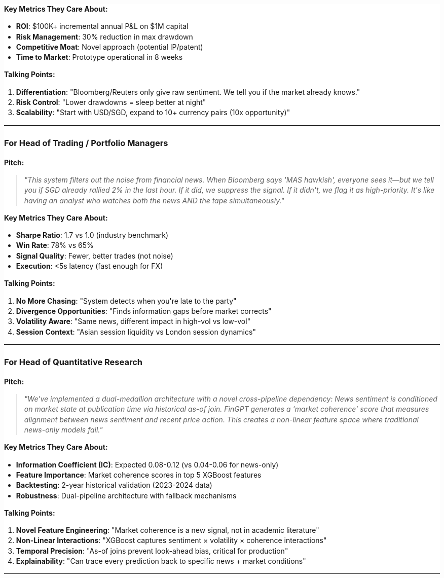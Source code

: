 **Key Metrics They Care About:**
- **ROI**: $100K+ incremental annual P&L on $1M capital
- **Risk Management**: 30% reduction in max drawdown
- **Competitive Moat**: Novel approach (potential IP/patent)
- **Time to Market**: Prototype operational in 8 weeks

**Talking Points:**
1. **Differentiation**: "Bloomberg/Reuters only give raw sentiment. We tell you if the market already knows."
2. **Risk Control**: "Lower drawdowns = sleep better at night"
3. **Scalability**: "Start with USD/SGD, expand to 10+ currency pairs (10x opportunity)"

---

### **For Head of Trading / Portfolio Managers**

**Pitch:**
> *"This system filters out the noise from financial news. When Bloomberg says 'MAS hawkish', everyone sees it—but we tell you if SGD already rallied 2% in the last hour. If it did, we suppress the signal. If it didn't, we flag it as high-priority. It's like having an analyst who watches both the news AND the tape simultaneously."*

**Key Metrics They Care About:**
- **Sharpe Ratio**: 1.7 vs 1.0 (industry benchmark)
- **Win Rate**: 78% vs 65%
- **Signal Quality**: Fewer, better trades (not noise)
- **Execution**: <5s latency (fast enough for FX)

**Talking Points:**
1. **No More Chasing**: "System detects when you're late to the party"
2. **Divergence Opportunities**: "Finds information gaps before market corrects"
3. **Volatility Aware**: "Same news, different impact in high-vol vs low-vol"
4. **Session Context**: "Asian session liquidity vs London session dynamics"

---

### **For Head of Quantitative Research**

**Pitch:**
> *"We've implemented a dual-medallion architecture with a novel cross-pipeline dependency: News sentiment is conditioned on market state at publication time via historical as-of join. FinGPT generates a 'market coherence' score that measures alignment between news sentiment and recent price action. This creates a non-linear feature space where traditional news-only models fail."*

**Key Metrics They Care About:**
- **Information Coefficient (IC)**: Expected 0.08-0.12 (vs 0.04-0.06 for news-only)
- **Feature Importance**: Market coherence scores in top 5 XGBoost features
- **Backtesting**: 2-year historical validation (2023-2024 data)
- **Robustness**: Dual-pipeline architecture with fallback mechanisms

**Talking Points:**
1. **Novel Feature Engineering**: "Market coherence is a new signal, not in academic literature"
2. **Non-Linear Interactions**: "XGBoost captures sentiment × volatility × coherence interactions"
3. **Temporal Precision**: "As-of joins prevent look-ahead bias, critical for production"
4. **Explainability**: "Can trace every prediction back to specific news + market conditions"

---